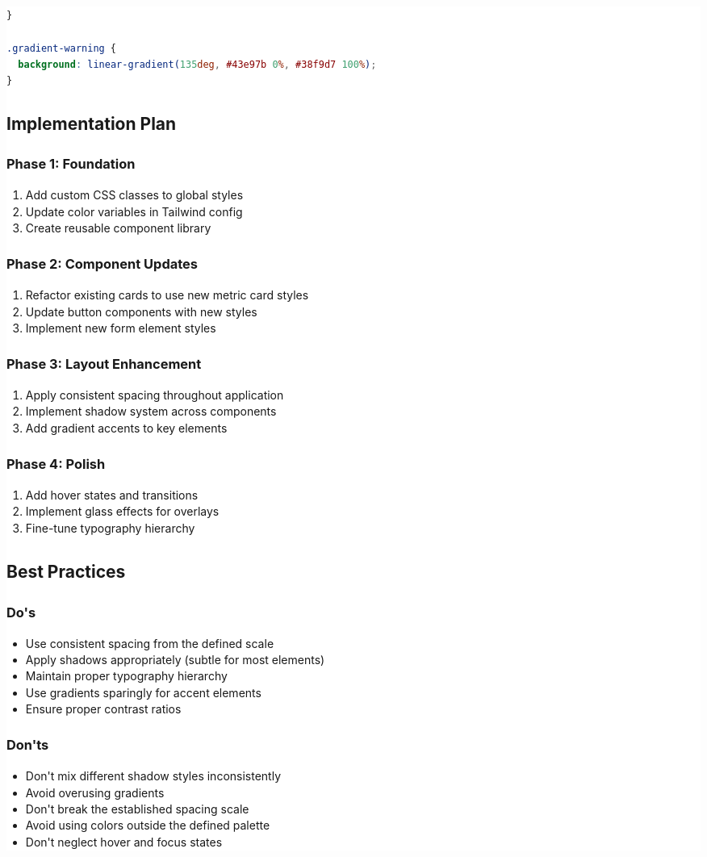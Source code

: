 ```css
}

.gradient-warning {
  background: linear-gradient(135deg, #43e97b 0%, #38f9d7 100%);
}
```

## Implementation Plan

### Phase 1: Foundation

1. Add custom CSS classes to global styles
2. Update color variables in Tailwind config
3. Create reusable component library

### Phase 2: Component Updates

1. Refactor existing cards to use new metric card styles
2. Update button components with new styles
3. Implement new form element styles

### Phase 3: Layout Enhancement

1. Apply consistent spacing throughout application
2. Implement shadow system across components
3. Add gradient accents to key elements

### Phase 4: Polish

1. Add hover states and transitions
2. Implement glass effects for overlays
3. Fine-tune typography hierarchy

## Best Practices

### Do's

- Use consistent spacing from the defined scale
- Apply shadows appropriately (subtle for most elements)
- Maintain proper typography hierarchy
- Use gradients sparingly for accent elements
- Ensure proper contrast ratios

### Don'ts

- Don't mix different shadow styles inconsistently
- Avoid overusing gradients
- Don't break the established spacing scale
- Avoid using colors outside the defined palette
- Don't neglect hover and focus states
